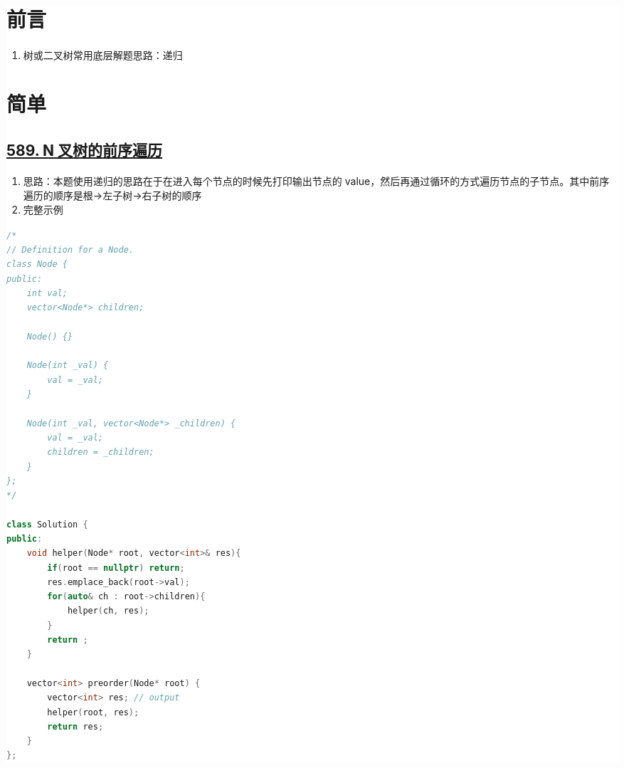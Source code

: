 # 前言

1. 树或二叉树常用底层解题思路：递归

# 简单

## [589. N 叉树的前序遍历](https://leetcode.cn/problems/n-ary-tree-preorder-traversal/)

1. 思路：本题使用递归的思路在于在进入每个节点的时候先打印输出节点的 value，然后再通过循环的方式遍历节点的子节点。其中前序遍历的顺序是根->左子树->右子树的顺序
2. 完整示例

```C++
/*
// Definition for a Node.
class Node {
public:
    int val;
    vector<Node*> children;

    Node() {}

    Node(int _val) {
        val = _val;
    }

    Node(int _val, vector<Node*> _children) {
        val = _val;
        children = _children;
    }
};
*/

class Solution {
public:
    void helper(Node* root, vector<int>& res){
        if(root == nullptr) return;
        res.emplace_back(root->val);
        for(auto& ch : root->children){
            helper(ch, res);
        }
        return ;
    }

    vector<int> preorder(Node* root) {
        vector<int> res; // output
        helper(root, res);
        return res;
    }
};
```

